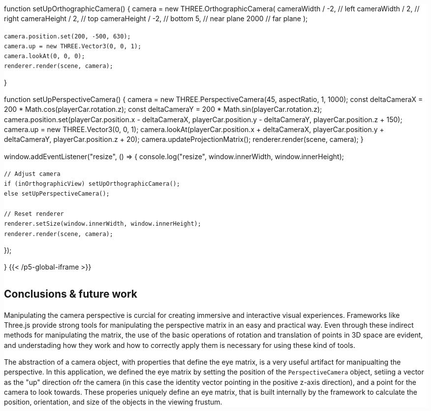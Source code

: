   function setUpOrthographicCamera() {
    camera = new THREE.OrthographicCamera(
      cameraWidth / -2, // left
      cameraWidth / 2, // right
      cameraHeight / 2, // top
      cameraHeight / -2, // bottom
      5, // near plane
      2000 // far plane
    );

    camera.position.set(200, -500, 630);
    camera.up = new THREE.Vector3(0, 0, 1);
    camera.lookAt(0, 0, 0);
    renderer.render(scene, camera);
  }

  function setUpPerspectiveCamera() {
    camera = new THREE.PerspectiveCamera(45, aspectRatio, 1, 1000);
    const deltaCameraX = 200 * Math.cos(playerCar.rotation.z);
    const deltaCameraY = 200 * Math.sin(playerCar.rotation.z);
    camera.position.set(playerCar.position.x - deltaCameraX, playerCar.position.y - deltaCameraY, playerCar.position.z + 150);
    camera.up = new THREE.Vector3(0, 0, 1);
    camera.lookAt(playerCar.position.x + deltaCameraX, playerCar.position.y + deltaCameraY, playerCar.position.z + 20);
    camera.updateProjectionMatrix();
    renderer.render(scene, camera);
  }

  window.addEventListener("resize", () => {
    console.log("resize", window.innerWidth, window.innerHeight);

    // Adjust camera
    if (inOrthographicView) setUpOrthographicCamera();
    else setUpPerspectiveCamera();

    // Reset renderer
    renderer.setSize(window.innerWidth, window.innerHeight);
    renderer.render(scene, camera);
  });

}
{{< /p5-global-iframe >}}

## Conclusions & future work

Manipulating the camera perspective is curcial for creating immersive and interactive visual experiences. Frameworks like Three.js provide strong tools for manipulating the perspective matrix in an easy and practical way. Even through these indirect methods for manipulating the matrix, the use of the basic operations of rotation and translation of points in 3D space are evident, and understading how they work and how to correctly apply them is necessary for using these kind of tools. 

The abstraction of a camera object, with properties that define the eye matrix, is a very useful artifact for manipualting the perspective. In this application, we defined the eye matrix by setting the position of the `PerspectiveCamera` object, setiing a vector as the "up" direction ofr the camera (in this case the identity vector pointing in the positive z-axis direction), and a point for the camera to look towards. These properies uniquely define an eye matrix, that is built internally by the framework to calculate the position, orientation, and size of the objects in the viewing frustum.
